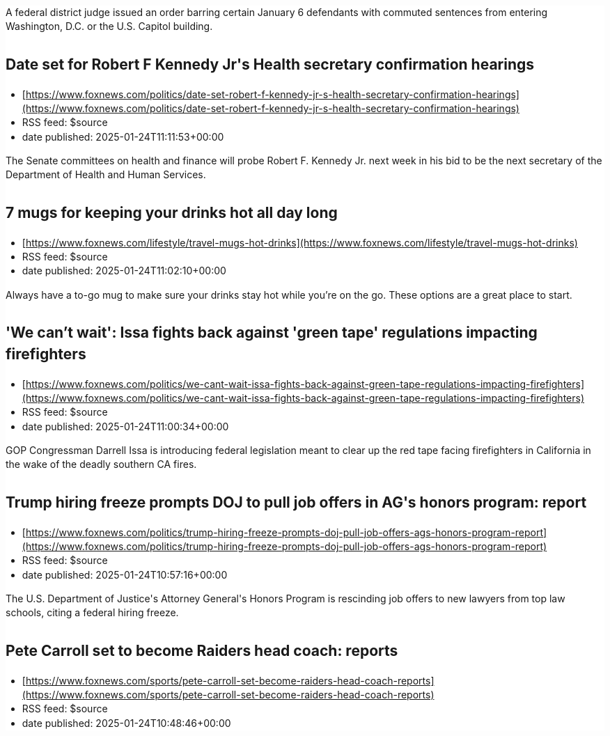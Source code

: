 A federal district judge issued an order barring certain January 6 defendants with commuted sentences from entering Washington, D.C. or the U.S. Capitol building.

## Date set for Robert F Kennedy Jr's Health secretary confirmation hearings
 - [https://www.foxnews.com/politics/date-set-robert-f-kennedy-jr-s-health-secretary-confirmation-hearings](https://www.foxnews.com/politics/date-set-robert-f-kennedy-jr-s-health-secretary-confirmation-hearings)
 - RSS feed: $source
 - date published: 2025-01-24T11:11:53+00:00

The Senate committees on health and finance will probe Robert F. Kennedy Jr. next week in his bid to be the next secretary of the Department of Health and Human Services.

## 7 mugs for keeping your drinks hot all day long
 - [https://www.foxnews.com/lifestyle/travel-mugs-hot-drinks](https://www.foxnews.com/lifestyle/travel-mugs-hot-drinks)
 - RSS feed: $source
 - date published: 2025-01-24T11:02:10+00:00

Always have a to-go mug to make sure your drinks stay hot while you’re on the go. These options are a great place to start.

## 'We can’t wait': Issa fights back against 'green tape' regulations impacting firefighters
 - [https://www.foxnews.com/politics/we-cant-wait-issa-fights-back-against-green-tape-regulations-impacting-firefighters](https://www.foxnews.com/politics/we-cant-wait-issa-fights-back-against-green-tape-regulations-impacting-firefighters)
 - RSS feed: $source
 - date published: 2025-01-24T11:00:34+00:00

GOP Congressman Darrell Issa is introducing federal legislation meant to clear up the red tape facing firefighters in California in the wake of the deadly southern CA fires.

## Trump hiring freeze prompts DOJ to pull job offers in AG's honors program: report
 - [https://www.foxnews.com/politics/trump-hiring-freeze-prompts-doj-pull-job-offers-ags-honors-program-report](https://www.foxnews.com/politics/trump-hiring-freeze-prompts-doj-pull-job-offers-ags-honors-program-report)
 - RSS feed: $source
 - date published: 2025-01-24T10:57:16+00:00

The U.S. Department of Justice&apos;s Attorney General&apos;s Honors Program is rescinding job offers to new lawyers from top law schools, citing a federal hiring freeze.

## Pete Carroll set to become Raiders head coach: reports
 - [https://www.foxnews.com/sports/pete-carroll-set-become-raiders-head-coach-reports](https://www.foxnews.com/sports/pete-carroll-set-become-raiders-head-coach-reports)
 - RSS feed: $source
 - date published: 2025-01-24T10:48:46+00:00
